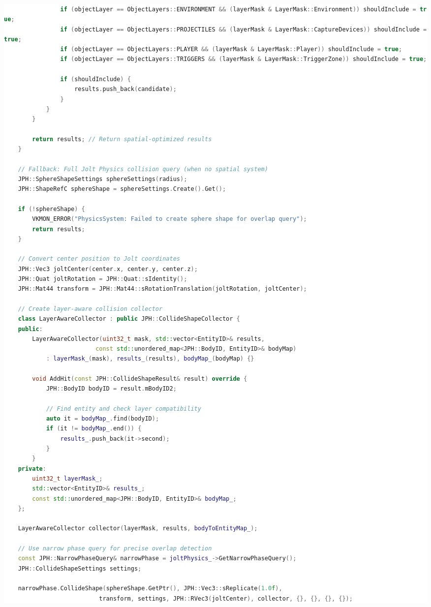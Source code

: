 ```cpp
                if (objectLayer == ObjectLayers::ENVIRONMENT && (layerMask & LayerMask::Environment)) shouldInclude = true;
                if (objectLayer == ObjectLayers::PROJECTILES && (layerMask & LayerMask::CaptureDevices)) shouldInclude = true;
                if (objectLayer == ObjectLayers::PLAYER && (layerMask & LayerMask::Player)) shouldInclude = true;
                if (objectLayer == ObjectLayers::TRIGGERS && (layerMask & LayerMask::TriggerZone)) shouldInclude = true;

                if (shouldInclude) {
                    results.push_back(candidate);
                }
            }
        }

        return results; // Return spatial-optimized results
    }

    // Fallback: Full Jolt Physics collision query (when no spatial system)
    JPH::SphereShapeSettings sphereSettings(radius);
    JPH::ShapeRefC sphereShape = sphereSettings.Create().Get();

    if (!sphereShape) {
        VKMON_ERROR("PhysicsSystem: Failed to create sphere shape for overlap query");
        return results;
    }

    // Convert center position to Jolt coordinates
    JPH::Vec3 joltCenter(center.x, center.y, center.z);
    JPH::Quat joltRotation = JPH::Quat::sIdentity();
    JPH::Mat44 transform = JPH::Mat44::sRotationTranslation(joltRotation, joltCenter);

    // Create layer-aware collision collector
    class LayerAwareCollector : public JPH::CollideShapeCollector {
    public:
        LayerAwareCollector(uint32_t mask, std::vector<EntityID>& results,
                          const std::unordered_map<JPH::BodyID, EntityID>& bodyMap)
            : layerMask_(mask), results_(results), bodyMap_(bodyMap) {}

        void AddHit(const JPH::CollideShapeResult& result) override {
            JPH::BodyID bodyID = result.mBodyID2;

            // Find entity and check layer compatibility
            auto it = bodyMap_.find(bodyID);
            if (it != bodyMap_.end()) {
                results_.push_back(it->second);
            }
        }
    private:
        uint32_t layerMask_;
        std::vector<EntityID>& results_;
        const std::unordered_map<JPH::BodyID, EntityID>& bodyMap_;
    };

    LayerAwareCollector collector(layerMask, results, bodyToEntityMap_);

    // Use narrow phase query for precise overlap detection
    const JPH::NarrowPhaseQuery& narrowPhase = joltPhysics_->GetNarrowPhaseQuery();
    JPH::CollideShapeSettings settings;

    narrowPhase.CollideShape(sphereShape.GetPtr(), JPH::Vec3::sReplicate(1.0f),
                           transform, settings, JPH::RVec3(joltCenter), collector, {}, {}, {}, {});

```